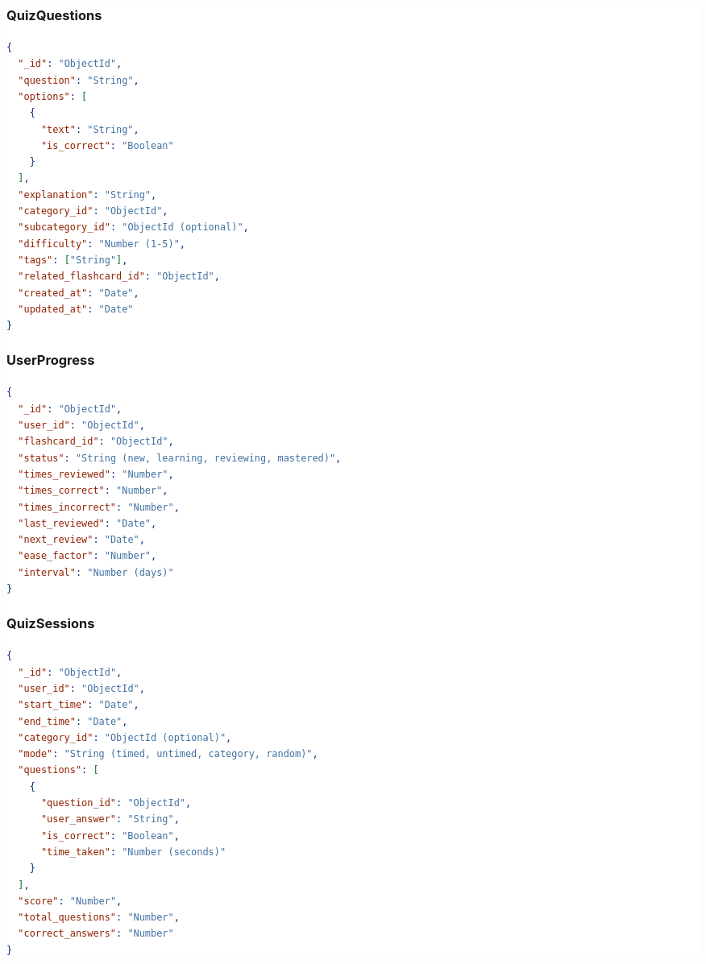 ### QuizQuestions
```json
{
  "_id": "ObjectId",
  "question": "String",
  "options": [
    {
      "text": "String",
      "is_correct": "Boolean"
    }
  ],
  "explanation": "String",
  "category_id": "ObjectId",
  "subcategory_id": "ObjectId (optional)",
  "difficulty": "Number (1-5)",
  "tags": ["String"],
  "related_flashcard_id": "ObjectId",
  "created_at": "Date",
  "updated_at": "Date"
}
```

### UserProgress
```json
{
  "_id": "ObjectId",
  "user_id": "ObjectId",
  "flashcard_id": "ObjectId",
  "status": "String (new, learning, reviewing, mastered)",
  "times_reviewed": "Number",
  "times_correct": "Number",
  "times_incorrect": "Number",
  "last_reviewed": "Date",
  "next_review": "Date",
  "ease_factor": "Number",
  "interval": "Number (days)"
}
```

### QuizSessions
```json
{
  "_id": "ObjectId",
  "user_id": "ObjectId",
  "start_time": "Date",
  "end_time": "Date",
  "category_id": "ObjectId (optional)",
  "mode": "String (timed, untimed, category, random)",
  "questions": [
    {
      "question_id": "ObjectId",
      "user_answer": "String",
      "is_correct": "Boolean",
      "time_taken": "Number (seconds)"
    }
  ],
  "score": "Number",
  "total_questions": "Number",
  "correct_answers": "Number"
}
```

